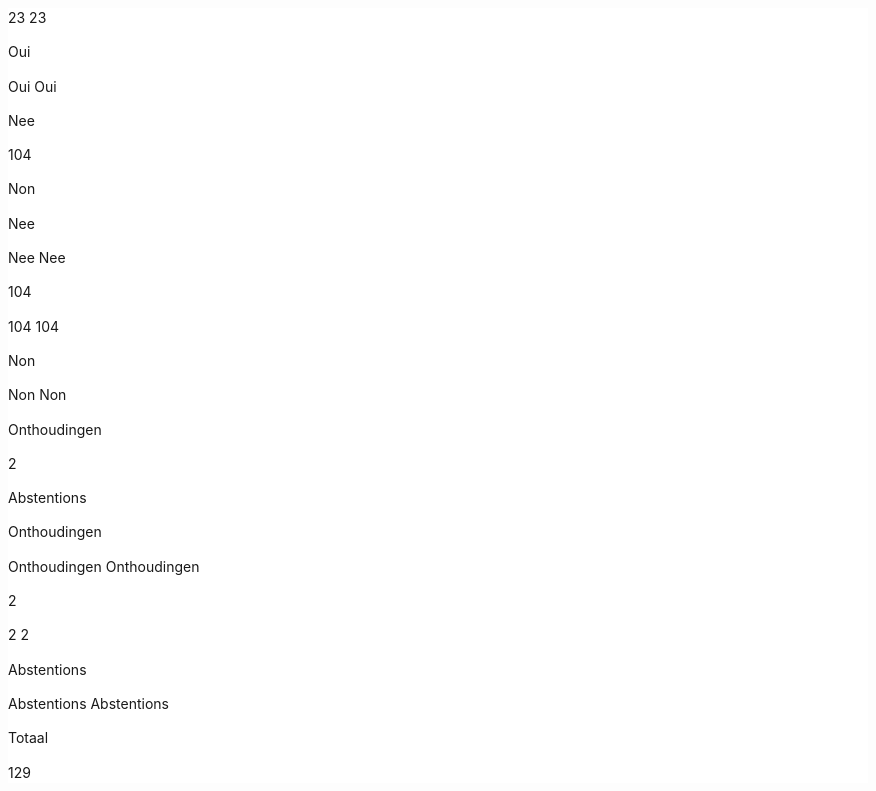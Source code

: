 23
23

Oui

Oui
Oui


Nee


104


Non



Nee

Nee
Nee

104

104
104

Non

Non
Non


Onthoudingen


2


Abstentions



Onthoudingen

Onthoudingen
Onthoudingen

2

2
2

Abstentions

Abstentions
Abstentions


Totaal


129

